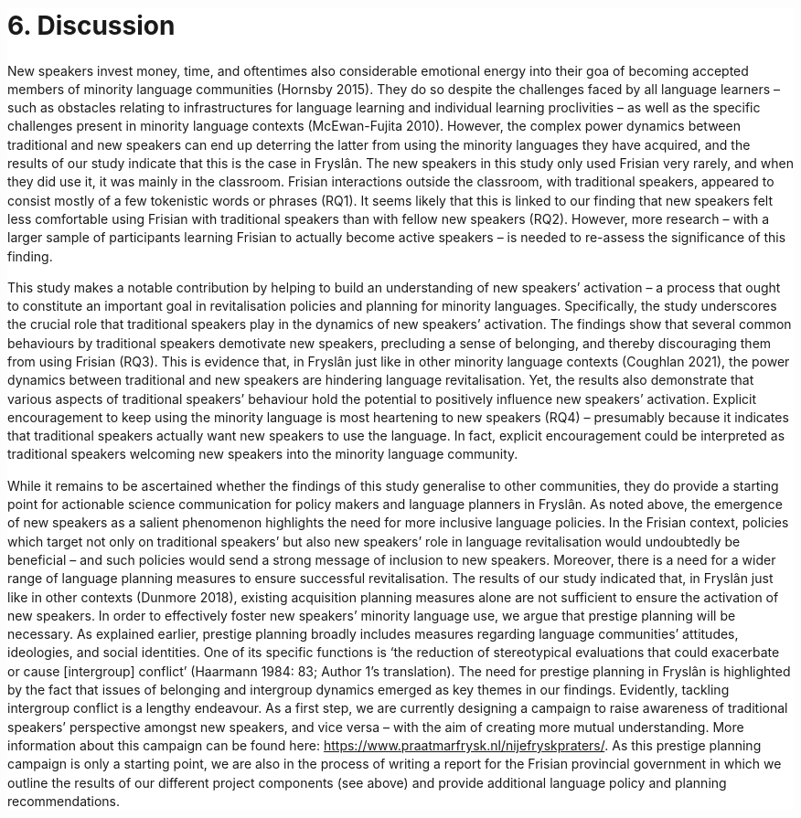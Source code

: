 # 6. Discussion

New speakers invest money, time, and oftentimes also considerable emotional energy into their goa of becoming accepted members of minority language communities (Hornsby 2015). They do so despite the challenges faced by all language learners – such as obstacles relating to infrastructures for language learning and individual learning proclivities – as well as the specific challenges present in minority language contexts (McEwan-Fujita 2010). However, the complex power dynamics between traditional and new speakers can end up deterring the latter from using the minority languages they have acquired, and the results of our study indicate that this is the case in Fryslân. The new speakers in this study only used Frisian very rarely, and when they did use it, it was mainly in the classroom. Frisian interactions outside the classroom, with traditional speakers, appeared to consist mostly of a few tokenistic words or phrases (RQ1). It seems likely that this is linked to our finding that new speakers felt less comfortable using Frisian with traditional speakers than with fellow new speakers (RQ2). However, more research – with a larger sample of participants learning Frisian to actually become active speakers – is needed to re-assess the significance of this finding.

This study makes a notable contribution by helping to build an understanding of new speakers’ activation – a process that ought to constitute an important goal in revitalisation policies and planning for minority languages. Specifically, the study underscores the crucial role that traditional speakers play in the dynamics of new speakers’ activation. The findings show that several common behaviours by traditional speakers demotivate new speakers, precluding a sense of belonging, and thereby discouraging them from using Frisian (RQ3). This is evidence that, in Fryslân just like in other minority language contexts (Coughlan 2021), the power dynamics between traditional and new speakers are hindering language revitalisation. Yet, the results also demonstrate that various aspects of traditional speakers’ behaviour hold the potential to positively influence new speakers’ activation. Explicit encouragement to keep using the minority language is most heartening to new speakers (RQ4) – presumably because it indicates that traditional speakers actually want new speakers to use the language. In fact, explicit encouragement could be interpreted as traditional speakers welcoming new speakers into the minority language community.

While it remains to be ascertained whether the findings of this study generalise to other communities, they do provide a starting point for actionable science communication for policy makers and language planners in Fryslân. As noted above, the emergence of new speakers as a salient phenomenon highlights the need for more inclusive language policies. In the Frisian context, policies which target not only on traditional speakers’ but also new speakers’ role in language revitalisation would undoubtedly be beneficial – and such policies would send a strong message of inclusion to new speakers. Moreover, there is a need for a wider range of language planning measures to ensure successful revitalisation. The results of our study indicated that, in Fryslân just like in other contexts (Dunmore 2018), existing acquisition planning measures alone are not sufficient to ensure the activation of new speakers. In order to effectively foster new speakers’ minority language use, we argue that prestige planning will be necessary. As explained earlier, prestige planning broadly includes measures regarding language communities’ attitudes, ideologies, and social identities. One of its specific functions is ‘the reduction of stereotypical evaluations that could exacerbate or cause [intergroup] conflict’ (Haarmann 1984: 83; Author 1’s translation). The need for prestige planning in Fryslân is highlighted by the fact that issues of belonging and intergroup dynamics emerged as key themes in our findings. Evidently, tackling intergroup conflict is a lengthy endeavour. As a first step, we are currently designing a campaign to raise awareness of traditional speakers’ perspective amongst new speakers, and vice versa – with the aim of creating more mutual understanding. More information about this campaign can be found here: https://www.praatmarfrysk.nl/nijefryskpraters/. As this prestige planning campaign is only a starting point, we are also in the process of writing a report for the Frisian provincial government in which we outline the results of our different project components (see above) and provide additional language policy and planning recommendations.
